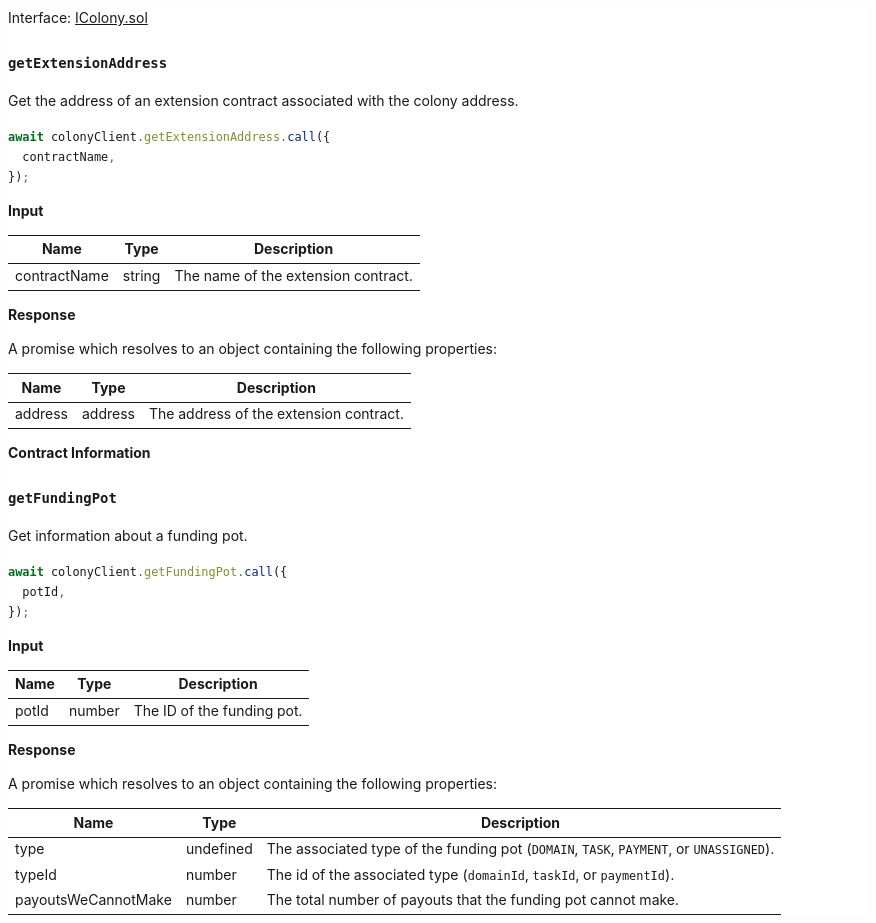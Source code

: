 Interface: [IColony.sol](https://github.com/JoinColony/colonyNetwork/tree/glider/contracts/IColony.sol)
  

### `getExtensionAddress`

Get the address of an extension contract associated with the colony address.

```js
await colonyClient.getExtensionAddress.call({
  contractName,
});
```


**Input**

|Name|Type|Description|
|---|---|---|
|contractName|string|The name of the extension contract.|

**Response**

A promise which resolves to an object containing the following properties:

|Name|Type|Description|
|---|---|---|
|address|address|The address of the extension contract.|

**Contract Information**


  
  
  
  

### `getFundingPot`

Get information about a funding pot.

```js
await colonyClient.getFundingPot.call({
  potId,
});
```


**Input**

|Name|Type|Description|
|---|---|---|
|potId|number|The ID of the funding pot.|

**Response**

A promise which resolves to an object containing the following properties:

|Name|Type|Description|
|---|---|---|
|type|undefined|The associated type of the funding pot (`DOMAIN`, `TASK`, `PAYMENT`, or `UNASSIGNED`).|
|typeId|number|The id of the associated type (`domainId`, `taskId`, or `paymentId`).|
|payoutsWeCannotMake|number|The total number of payouts that the funding pot cannot make.|
